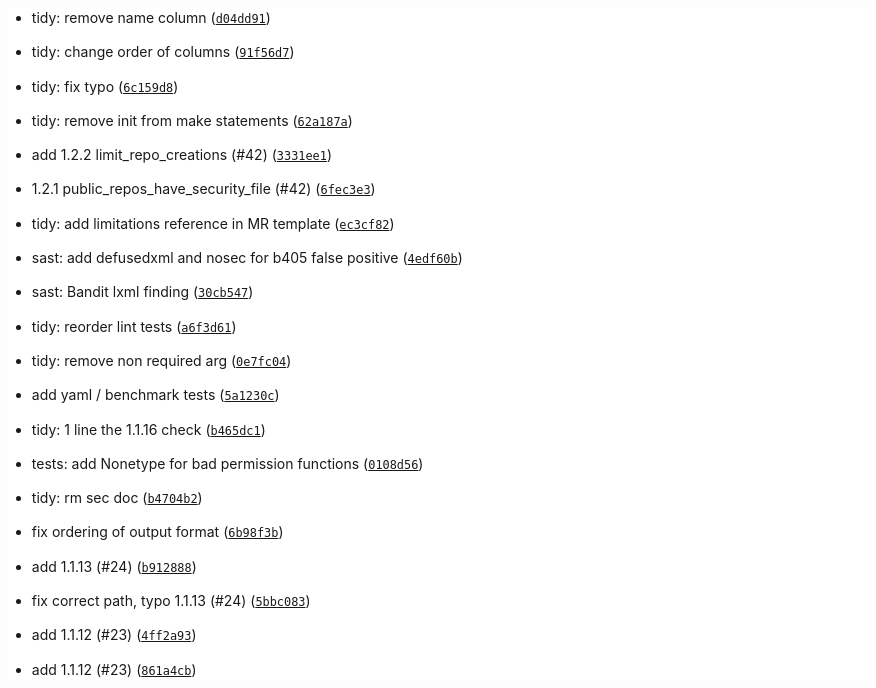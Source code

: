 * tidy: remove name column ([`d04dd91`](https://gitlab.com/gitlab-org/govern/compliance/engineering/cis/gitlabcis/-/commit/d04dd912205154b0f23d6a797a5ab8b4d5ffbc94))

* tidy: change order of columns ([`91f56d7`](https://gitlab.com/gitlab-org/govern/compliance/engineering/cis/gitlabcis/-/commit/91f56d7fadef35e39fbd3a6583f9a26a647f0ea1))

* tidy: fix typo ([`6c159d8`](https://gitlab.com/gitlab-org/govern/compliance/engineering/cis/gitlabcis/-/commit/6c159d8f684a5a07481cfd3ed07880452f7beb4c))

* tidy: remove init from make statements ([`62a187a`](https://gitlab.com/gitlab-org/govern/compliance/engineering/cis/gitlabcis/-/commit/62a187aa27a132439fc5c38d4d15482c932455ac))

* add 1.2.2  limit_repo_creations (#42) ([`3331ee1`](https://gitlab.com/gitlab-org/govern/compliance/engineering/cis/gitlabcis/-/commit/3331ee1770a2862da8c368f6d1f793c567abf798))

* 1.2.1 public_repos_have_security_file (#42) ([`6fec3e3`](https://gitlab.com/gitlab-org/govern/compliance/engineering/cis/gitlabcis/-/commit/6fec3e38c36d4408026269cdbb0d89f1961c0704))

* tidy: add limitations reference in MR template ([`ec3cf82`](https://gitlab.com/gitlab-org/govern/compliance/engineering/cis/gitlabcis/-/commit/ec3cf82a02281056989de476f9aaf8fe2b15e36c))

* sast: add defusedxml and nosec for b405 false positive ([`4edf60b`](https://gitlab.com/gitlab-org/govern/compliance/engineering/cis/gitlabcis/-/commit/4edf60bf98e49974cea988799a24f4f60ca71bc3))

* sast: Bandit lxml finding ([`30cb547`](https://gitlab.com/gitlab-org/govern/compliance/engineering/cis/gitlabcis/-/commit/30cb5473efff6e50e67f8eeba0fda43ee46c6ccf))

* tidy: reorder lint tests ([`a6f3d61`](https://gitlab.com/gitlab-org/govern/compliance/engineering/cis/gitlabcis/-/commit/a6f3d61b1e337a76fa049bc97fb76121b32e4295))

* tidy: remove non required arg ([`0e7fc04`](https://gitlab.com/gitlab-org/govern/compliance/engineering/cis/gitlabcis/-/commit/0e7fc045ec69821b540283d41aae566bb296bd5a))

* add yaml / benchmark tests ([`5a1230c`](https://gitlab.com/gitlab-org/govern/compliance/engineering/cis/gitlabcis/-/commit/5a1230cf08c418a367e26d4ba7ed7b5b896a1b32))

* tidy: 1 line the 1.1.16 check ([`b465dc1`](https://gitlab.com/gitlab-org/govern/compliance/engineering/cis/gitlabcis/-/commit/b465dc1ebf087e030b0bffb9113ade112d9e5de2))

* tests: add Nonetype for bad permission functions ([`0108d56`](https://gitlab.com/gitlab-org/govern/compliance/engineering/cis/gitlabcis/-/commit/0108d56ae2f479580f8f26db16c2e3420a2c70a9))

* tidy: rm sec doc ([`b4704b2`](https://gitlab.com/gitlab-org/govern/compliance/engineering/cis/gitlabcis/-/commit/b4704b282fa0a29442567b824b892462b4f9dc7f))

* fix ordering of output format ([`6b98f3b`](https://gitlab.com/gitlab-org/govern/compliance/engineering/cis/gitlabcis/-/commit/6b98f3b1ae1ddfd6eabebd83a60bcf856dbed066))

* add 1.1.13 (#24) ([`b912888`](https://gitlab.com/gitlab-org/govern/compliance/engineering/cis/gitlabcis/-/commit/b912888187ebdc6fb67e8966f450f7d51cb7d875))

* fix correct path, typo 1.1.13 (#24) ([`5bbc083`](https://gitlab.com/gitlab-org/govern/compliance/engineering/cis/gitlabcis/-/commit/5bbc083c16ee14c56789d44ef0312b20aee71468))

* add 1.1.12 (#23) ([`4ff2a93`](https://gitlab.com/gitlab-org/govern/compliance/engineering/cis/gitlabcis/-/commit/4ff2a935659973438a022e77dd5476dd02c3728b))

* add 1.1.12 (#23) ([`861a4cb`](https://gitlab.com/gitlab-org/govern/compliance/engineering/cis/gitlabcis/-/commit/861a4cbb20c1dd173fdc008b3db81afc0e115995))
